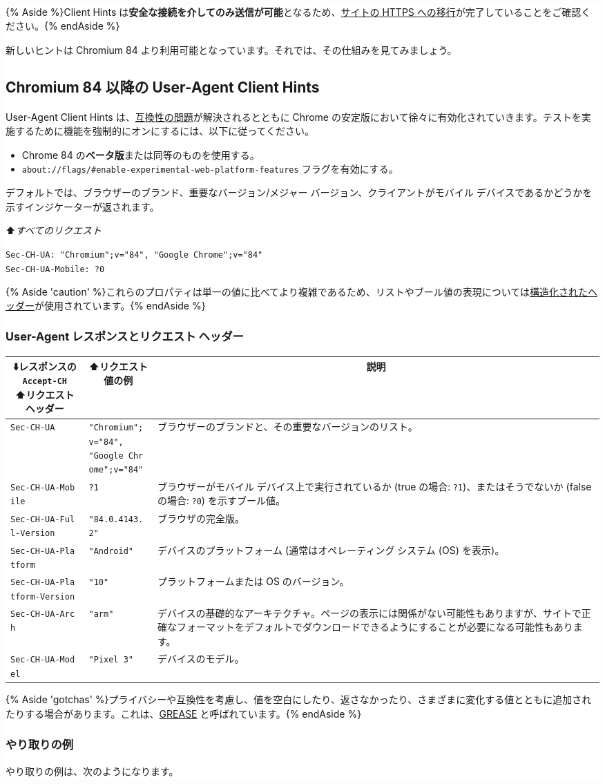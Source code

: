{% Aside %}Client Hints は**安全な接続を介してのみ送信が可能**となるため、[サイトの HTTPS への移行](https://web.dev/why-https-matters)が完了していることをご確認ください。{% endAside %}

新しいヒントは Chromium 84 より利用可能となっています。それでは、その仕組みを見てみましょう。

## Chromium 84 以降の User-Agent Client Hints

User-Agent Client Hints は、[互換性の問題](https://bugs.chromium.org/p/chromium/issues/detail?id=1091285)が解決されるとともに Chrome の安定版において徐々に有効化されていきます。テストを実施するために機能を強制的にオンにするには、以下に従ってください。

- Chrome 84 の**ベータ版**または同等のものを使用する。
- `about://flags/#enable-experimental-web-platform-features` フラグを有効にする。

デフォルトでは、ブラウザーのブランド、重要なバージョン/メジャー バージョン、クライアントがモバイル デバイスであるかどうかを示すインジケーターが返されます。

⬆️*すべてのリクエスト*

```text
Sec-CH-UA: "Chromium";v="84", "Google Chrome";v="84"
Sec-CH-UA-Mobile: ?0
```

{% Aside 'caution' %}これらのプロパティは単一の値に比べてより複雑であるため、リストやブール値の表現については[構造化されたヘッダー](https://httpwg.org/http-extensions/draft-ietf-httpbis-header-structure.html)が使用されています。{% endAside %}

### User-Agent レスポンスとリクエスト ヘッダー

<style>
.table-wrapper th:nth-of-type(1), .table-wrapper th:nth-of-type(2) {
    width: 28ch;
}

.table-wrapper td {
  padding: 4px 8px 4px 0;
}
</style>

⬇️レスポンスの `Accept-CH`<br>⬆️リクエスト ヘッダー | ⬆️リクエスト<br>値の例 | 説明
--- | --- | ---
`Sec-CH-UA` | `"Chromium";v="84",`<br>`"Google Chrome";v="84"` | ブラウザーのブランドと、その重要なバージョンのリスト。
`Sec-CH-UA-Mobile` | `?1` | ブラウザーがモバイル デバイス上で実行されているか (true の場合: `?1`)、またはそうでないか (false の場合: `?0`) を示すブール値。
`Sec-CH-UA-Full-Version` | `"84.0.4143.2"` | ブラウザの完全版。
`Sec-CH-UA-Platform` | `"Android"` | デバイスのプラットフォーム (通常はオペレーティング システム (OS) を表示)。
`Sec-CH-UA-Platform-Version` | `"10"` | プラットフォームまたは OS のバージョン。
`Sec-CH-UA-Arch` | `"arm"` | デバイスの基礎的なアーキテクチャ。ページの表示には関係がない可能性もありますが、サイトで正確なフォーマットをデフォルトでダウンロードできるようにすることが必要になる可能性もあります。
`Sec-CH-UA-Model` | `"Pixel 3"` | デバイスのモデル。

{% Aside 'gotchas' %}プライバシーや互換性を考慮し、値を空白にしたり、返さなかったり、さまざまに変化する値とともに追加されたりする場合があります。これは、[GREASE](https://wicg.github.io/ua-client-hints/#grease) と呼ばれています。{% endAside %}

### やり取りの例

やり取りの例は、次のようになります。
